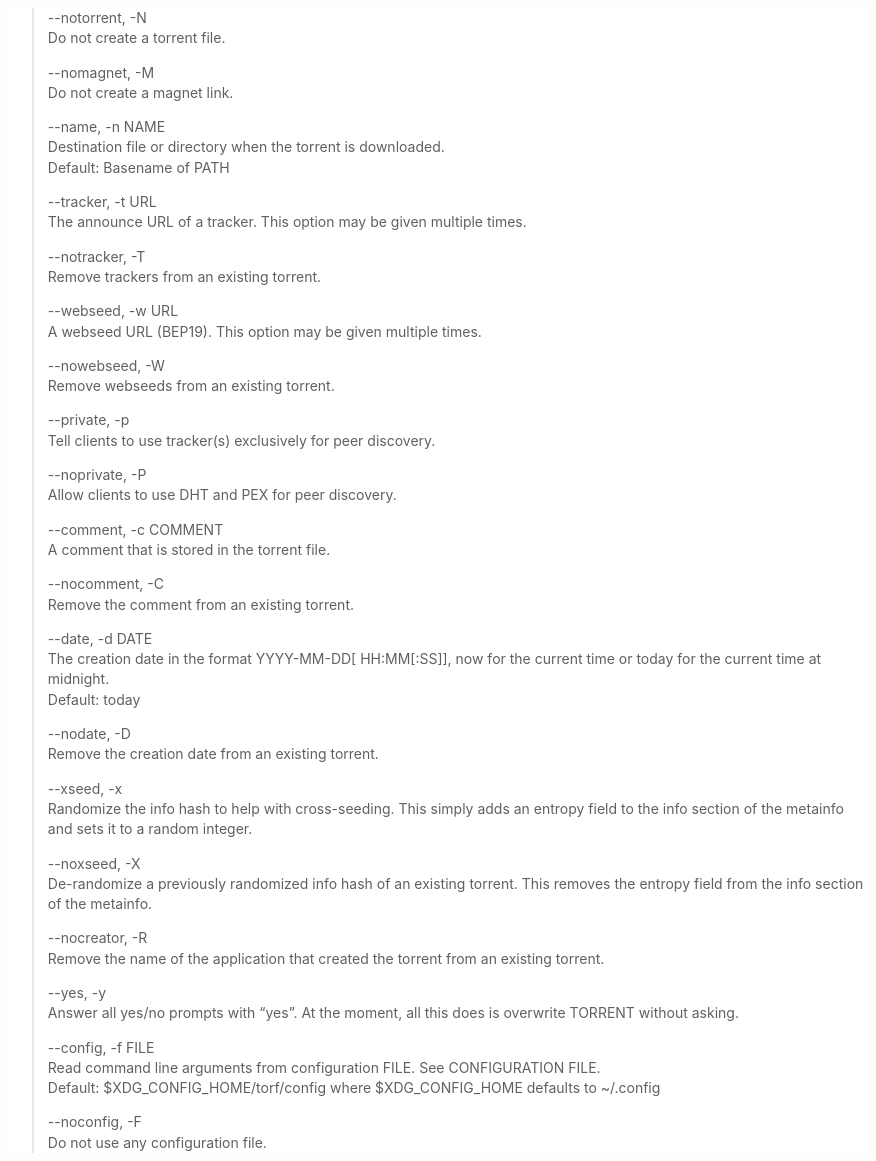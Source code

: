> --notorrent, -N  
> Do not create a torrent file.  
>   
> --nomagnet, -M  
> Do not create a magnet link.  
>   
> --name, -n NAME  
> Destination file or directory when the torrent is downloaded.  
> Default: Basename of PATH  
>   
> --tracker, -t URL  
> The announce URL of a tracker. This option may be given multiple times.  
>   
> --notracker, -T  
> Remove trackers from an existing torrent.  
>   
> --webseed, -w URL  
> A webseed URL (BEP19). This option may be given multiple times.  
>   
> --nowebseed, -W  
> Remove webseeds from an existing torrent.  
>   
> --private, -p  
> Tell clients to use tracker(s) exclusively for peer discovery.  
>   
> --noprivate, -P  
> Allow clients to use DHT and PEX for peer discovery.  
>   
> --comment, -c COMMENT  
> A comment that is stored in the torrent file.  
>   
> --nocomment, -C  
> Remove the comment from an existing torrent.  
>   
> --date, -d DATE  
> The creation date in the format YYYY-MM-DD\[ HH:MM\[:SS\]\], now for the current time or today for the current time at midnight.  
> Default: today  
>   
> --nodate, -D  
> Remove the creation date from an existing torrent.  
>   
> --xseed, -x  
> Randomize the info hash to help with cross-seeding. This simply adds an entropy field to the info section of the metainfo and sets it to a random integer.  
>   
> --noxseed, -X  
> De-randomize a previously randomized info hash of an existing torrent. This removes the entropy field from the info section of the metainfo.  
>   
> --nocreator, -R  
> Remove the name of the application that created the torrent from an existing torrent.  
>   
> --yes, -y  
> Answer all yes/no prompts with “yes”. At the moment, all this does is overwrite TORRENT without asking.  
>   
> --config, -f FILE  
> Read command line arguments from configuration FILE. See CONFIGURATION FILE.  
> Default: $XDG\_CONFIG\_HOME/torf/config where $XDG\_CONFIG\_HOME defaults to ~/.config  
>   
> --noconfig, -F  
> Do not use any configuration file.  
>   